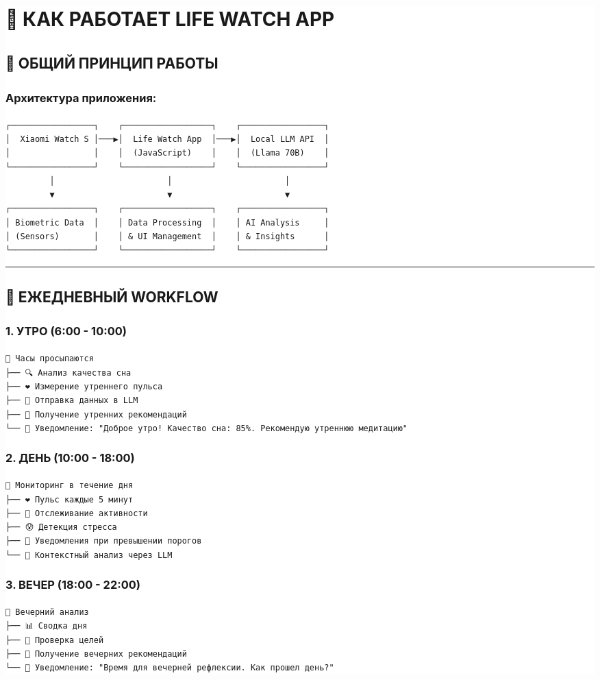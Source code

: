 # 📱 КАК РАБОТАЕТ LIFE WATCH APP

## 🎯 ОБЩИЙ ПРИНЦИП РАБОТЫ

### Архитектура приложения:
```
┌─────────────────┐    ┌──────────────────┐    ┌─────────────────┐
│  Xiaomi Watch S │───▶│  Life Watch App  │───▶│  Local LLM API  │
│                 │    │  (JavaScript)    │    │  (Llama 70B)    │
└─────────────────┘    └──────────────────┘    └─────────────────┘
         │                       │                       │
         ▼                       ▼                       ▼
┌─────────────────┐    ┌──────────────────┐    ┌─────────────────┐
│ Biometric Data  │    │ Data Processing  │    │ AI Analysis     │
│ (Sensors)       │    │ & UI Management  │    │ & Insights      │
└─────────────────┘    └──────────────────┘    └─────────────────┘
```

---

## 🔄 ЕЖЕДНЕВНЫЙ WORKFLOW

### 1. УТРО (6:00 - 10:00)
```
📱 Часы просыпаются
├── 🔍 Анализ качества сна
├── ❤️ Измерение утреннего пульса
├── 🧠 Отправка данных в LLM
├── 📱 Получение утренних рекомендаций
└── 🔔 Уведомление: "Доброе утро! Качество сна: 85%. Рекомендую утреннюю медитацию"
```

### 2. ДЕНЬ (10:00 - 18:00)
```
📱 Мониторинг в течение дня
├── ❤️ Пульс каждые 5 минут
├── 👟 Отслеживание активности
├── 😰 Детекция стресса
├── 🚨 Уведомления при превышении порогов
└── 🧠 Контекстный анализ через LLM
```

### 3. ВЕЧЕР (18:00 - 22:00)
```
📱 Вечерний анализ
├── 📊 Сводка дня
├── 🎯 Проверка целей
├── 🧠 Получение вечерних рекомендаций
└── 🔔 Уведомление: "Время для вечерней рефлексии. Как прошел день?"
```
